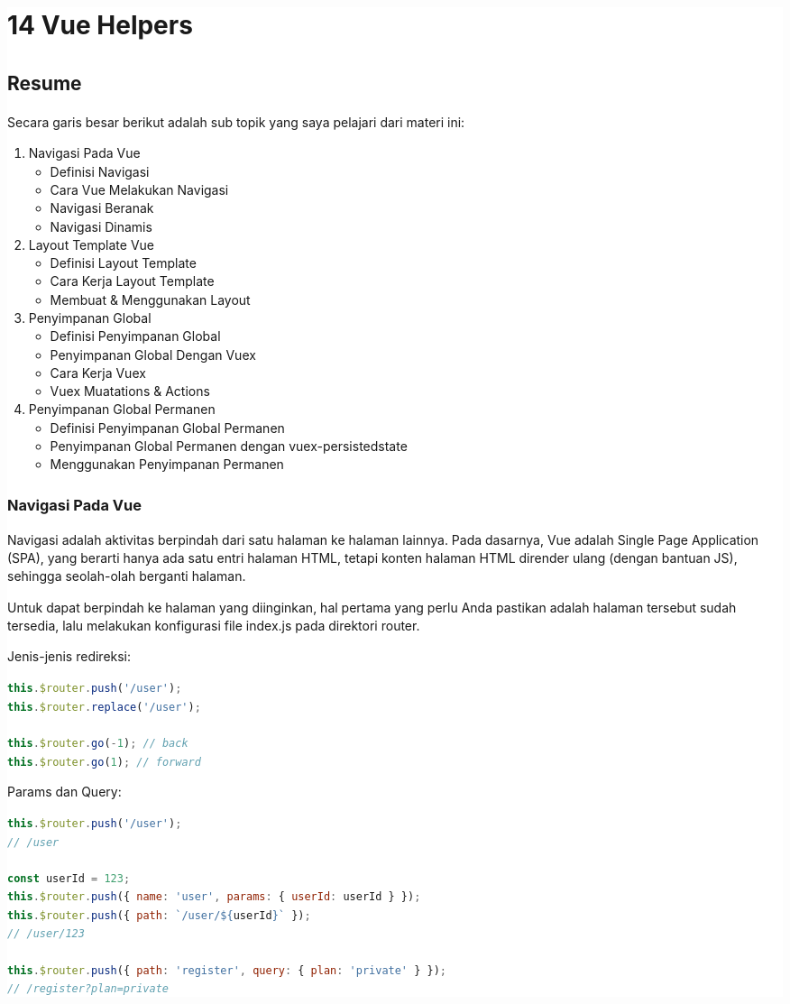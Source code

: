 # 14 Vue Helpers

## Resume

Secara garis besar berikut adalah sub topik yang saya pelajari dari materi ini:

1. Navigasi Pada Vue
   - Definisi Navigasi
   - Cara Vue Melakukan Navigasi
   - Navigasi Beranak
   - Navigasi Dinamis
2. Layout Template Vue
   - Definisi Layout Template
   - Cara Kerja Layout Template
   - Membuat & Menggunakan Layout
3. Penyimpanan Global
   - Definisi Penyimpanan Global
   - Penyimpanan Global Dengan Vuex
   - Cara Kerja Vuex
   - Vuex Muatations & Actions
4. Penyimpanan Global Permanen
   - Definisi Penyimpanan Global Permanen
   - Penyimpanan Global Permanen dengan vuex-persistedstate
   - Menggunakan Penyimpanan Permanen

### Navigasi Pada Vue

Navigasi adalah aktivitas berpindah dari satu halaman ke halaman lainnya. Pada dasarnya, Vue adalah Single Page Application (SPA), yang berarti hanya ada satu entri halaman HTML, tetapi konten halaman HTML dirender ulang (dengan bantuan JS), sehingga seolah-olah berganti halaman.

Untuk dapat berpindah ke halaman yang diinginkan, hal pertama yang perlu Anda pastikan adalah halaman tersebut sudah tersedia, lalu melakukan konfigurasi file index.js pada direktori router.

Jenis-jenis redireksi:

```javascript
this.$router.push('/user');
this.$router.replace('/user');

this.$router.go(-1); // back
this.$router.go(1); // forward
```

Params dan Query:

```javascript
this.$router.push('/user');
// /user

const userId = 123;
this.$router.push({ name: 'user', params: { userId: userId } });
this.$router.push({ path: `/user/${userId}` });
// /user/123

this.$router.push({ path: 'register', query: { plan: 'private' } });
// /register?plan=private
```
